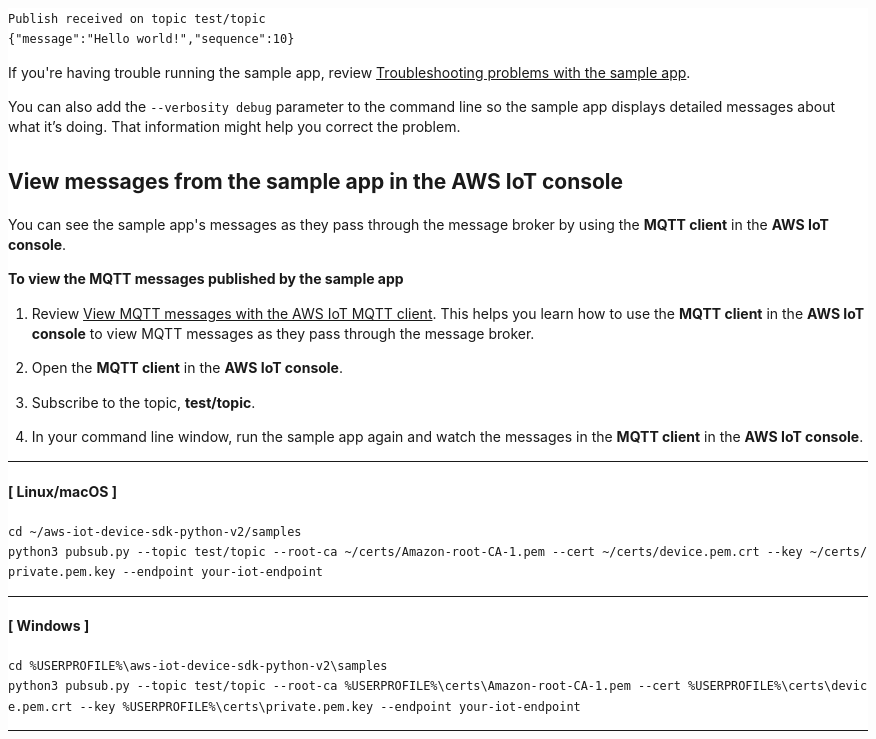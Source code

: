 ```
Publish received on topic test/topic
{"message":"Hello world!","sequence":10}
```

If you're having trouble running the sample app, review [Troubleshooting problems with the sample app](gs-device-troubleshoot.md)\.

You can also add the `--verbosity debug` parameter to the command line so the sample app displays detailed messages about what it’s doing\. That information might help you correct the problem\. 

## View messages from the sample app in the AWS IoT console<a name="gs-pc-view-msg"></a>

You can see the sample app's messages as they pass through the message broker by using the **MQTT client** in the **AWS IoT console**\. 

**To view the MQTT messages published by the sample app**

1. Review [View MQTT messages with the AWS IoT MQTT client](view-mqtt-messages.md)\. This helps you learn how to use the **MQTT client** in the **AWS IoT console** to view MQTT messages as they pass through the message broker\.

1. Open the **MQTT client** in the **AWS IoT console**\.

1. Subscribe to the topic, **test/topic**\.

1. In your command line window, run the sample app again and watch the messages in the **MQTT client** in the **AWS IoT console**\.

------
#### [ Linux/macOS ]

   ```
   cd ~/aws-iot-device-sdk-python-v2/samples
   python3 pubsub.py --topic test/topic --root-ca ~/certs/Amazon-root-CA-1.pem --cert ~/certs/device.pem.crt --key ~/certs/private.pem.key --endpoint your-iot-endpoint
   ```

------
#### [ Windows ]

   ```
   cd %USERPROFILE%\aws-iot-device-sdk-python-v2\samples
   python3 pubsub.py --topic test/topic --root-ca %USERPROFILE%\certs\Amazon-root-CA-1.pem --cert %USERPROFILE%\certs\device.pem.crt --key %USERPROFILE%\certs\private.pem.key --endpoint your-iot-endpoint
   ```

------